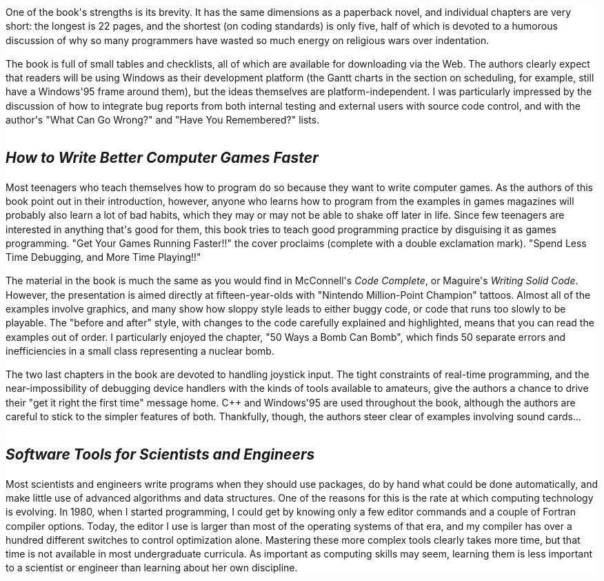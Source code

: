 <p>One of the book's strengths is its brevity. It has the same
dimensions as a paperback novel, and individual chapters are very
short: the longest is 22 pages, and the shortest (on coding
standards) is only five, half of which is devoted to a humorous
discussion of why so many programmers have wasted so much energy on
religious wars over indentation.</p>

<p>The book is full of small tables and checklists, all of which are
available for downloading via the Web. The authors clearly expect
that readers will be using Windows as their development platform (the
Gantt charts in the section on scheduling, for example, still have a
Windows'95 frame around them), but the ideas themselves are
platform-independent. I was particularly impressed by the discussion
of how to integrate bug reports from both internal testing and
external users with source code control, and with the author's "What
Can Go Wrong?" and "Have You Remembered?" lists.</p>

<h2><em>How to Write Better Computer Games Faster</em></h2>

<p>Most teenagers who teach themselves how to program do so because
they want to write computer games. As the authors of this book point
out in their introduction, however, anyone who learns how to program
from the examples in games magazines will probably also learn a lot
of bad habits, which they may or may not be able to shake off later
in life. Since few teenagers are interested in anything that's good
for them, this book tries to teach good programming practice by
disguising it as games programming. "Get Your Games Running Faster!!"
the cover proclaims (complete with a double exclamation mark). "Spend
Less Time Debugging, and More Time Playing!!"</p>

<p>The material in the book is much the same as you would find in
McConnell's <em>Code Complete</em>, or Maguire's <em>Writing Solid Code</em>.
However, the presentation is aimed directly at fifteen-year-olds with
"Nintendo Million-Point Champion" tattoos.  Almost all of the examples
involve graphics, and many show how sloppy style leads to either buggy
code, or code that runs too slowly to be playable. The "before and
after" style, with changes to the code carefully explained and
highlighted, means that you can read the examples out of order. I
particularly enjoyed the chapter, "50 Ways a Bomb Can Bomb", which
finds 50 separate errors and inefficiencies in a small class
representing a nuclear bomb.</p>

<p>The two last chapters in the book are devoted to handling joystick
input. The tight constraints of real-time programming, and the
near-impossibility of debugging device handlers with the kinds of
tools available to amateurs, give the authors a chance to drive their
"get it right the first time" message home. C++ and Windows'95 are
used throughout the book, although the authors are careful to stick
to the simpler features of both. Thankfully, though, the authors
steer clear of examples involving sound cards...</p>

<h2><em>Software Tools for Scientists and Engineers</em></h2>

<p>Most scientists and engineers write programs when they should use
packages, do by hand what could be done automatically, and make
little use of advanced algorithms and data structures. One of the
reasons for this is the rate at which computing technology is
evolving. In 1980, when I started programming, I could get by knowing
only a few editor commands and a couple of Fortran compiler options.
Today, the editor I use is larger than most of the operating systems
of that era, and my compiler has over a hundred different switches to
control optimization alone. Mastering these more complex tools
clearly takes more time, but that time is not available in most
undergraduate curricula. As important as computing skills may seem,
learning them is less important to a scientist or engineer than
learning about her own discipline.</p>
